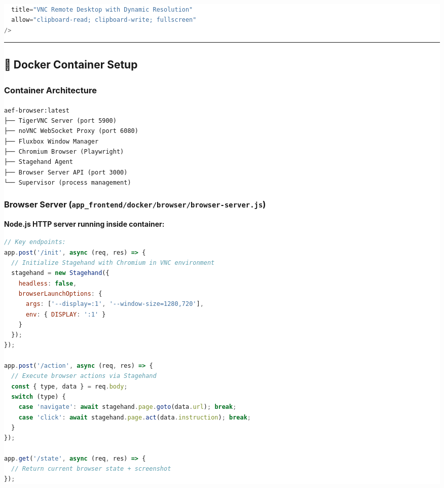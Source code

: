 ```typescript
  title="VNC Remote Desktop with Dynamic Resolution"
  allow="clipboard-read; clipboard-write; fullscreen"
/>
```

---

## 🐳 Docker Container Setup

### **Container Architecture**

```
aef-browser:latest
├── TigerVNC Server (port 5900)
├── noVNC WebSocket Proxy (port 6080) 
├── Fluxbox Window Manager
├── Chromium Browser (Playwright)
├── Stagehand Agent
├── Browser Server API (port 3000)
└── Supervisor (process management)
```

### **Browser Server (`app_frontend/docker/browser/browser-server.js`)**

**Node.js HTTP server running inside container:**

```javascript
// Key endpoints:
app.post('/init', async (req, res) => {
  // Initialize Stagehand with Chromium in VNC environment
  stagehand = new Stagehand({
    headless: false,
    browserLaunchOptions: {
      args: ['--display=:1', '--window-size=1280,720'],
      env: { DISPLAY: ':1' }
    }
  });
});

app.post('/action', async (req, res) => {
  // Execute browser actions via Stagehand
  const { type, data } = req.body;
  switch (type) {
    case 'navigate': await stagehand.page.goto(data.url); break;
    case 'click': await stagehand.page.act(data.instruction); break;
  }
});

app.get('/state', async (req, res) => {
  // Return current browser state + screenshot
});
```
